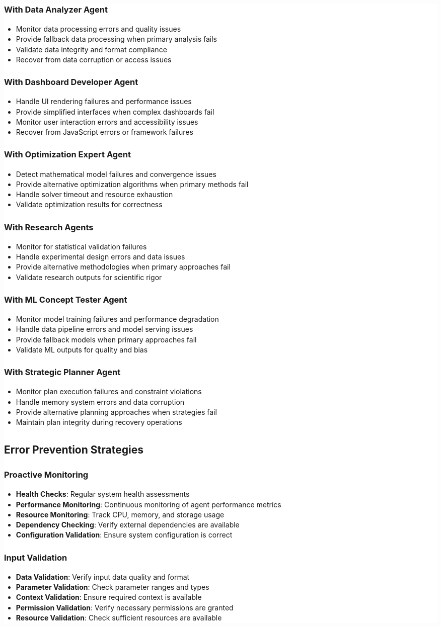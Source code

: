 ### With Data Analyzer Agent
- Monitor data processing errors and quality issues
- Provide fallback data processing when primary analysis fails
- Validate data integrity and format compliance
- Recover from data corruption or access issues

### With Dashboard Developer Agent
- Handle UI rendering failures and performance issues
- Provide simplified interfaces when complex dashboards fail
- Monitor user interaction errors and accessibility issues
- Recover from JavaScript errors or framework failures

### With Optimization Expert Agent
- Detect mathematical model failures and convergence issues
- Provide alternative optimization algorithms when primary methods fail
- Handle solver timeout and resource exhaustion
- Validate optimization results for correctness

### With Research Agents
- Monitor for statistical validation failures
- Handle experimental design errors and data issues
- Provide alternative methodologies when primary approaches fail
- Validate research outputs for scientific rigor

### With ML Concept Tester Agent
- Monitor model training failures and performance degradation
- Handle data pipeline errors and model serving issues
- Provide fallback models when primary approaches fail
- Validate ML outputs for quality and bias

### With Strategic Planner Agent
- Monitor plan execution failures and constraint violations
- Handle memory system errors and data corruption
- Provide alternative planning approaches when strategies fail
- Maintain plan integrity during recovery operations

## Error Prevention Strategies

### Proactive Monitoring
- **Health Checks**: Regular system health assessments
- **Performance Monitoring**: Continuous monitoring of agent performance metrics
- **Resource Monitoring**: Track CPU, memory, and storage usage
- **Dependency Checking**: Verify external dependencies are available
- **Configuration Validation**: Ensure system configuration is correct

### Input Validation
- **Data Validation**: Verify input data quality and format
- **Parameter Validation**: Check parameter ranges and types
- **Context Validation**: Ensure required context is available
- **Permission Validation**: Verify necessary permissions are granted
- **Resource Validation**: Check sufficient resources are available
